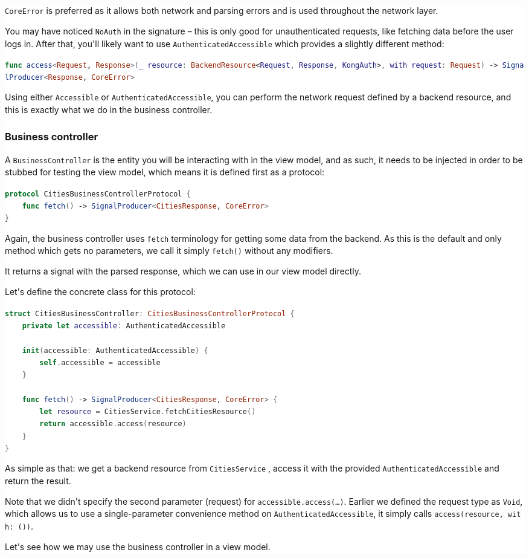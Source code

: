 `CoreError` is preferred as it allows both network and parsing errors and is used throughout the network layer.

You may have noticed `NoAuth` in the signature – this is only good for unauthenticated requests, like fetching data before the user logs in. After that, you'll likely want to use `AuthenticatedAccessible` which provides a slightly different method:

``` swift
func access<Request, Response>(_ resource: BackendResource<Request, Response, KongAuth>, with request: Request) -> SignalProducer<Response, CoreError>
```

Using either `Accessible` or `AuthenticatedAccessible`, you can perform the network request defined by a backend resource, and this is exactly what we do in the business controller.

### Business controller
A `BusinessController` is the entity you will be interacting with in the view model, and as such, it needs to be injected in order to be stubbed for testing the view model, which means it is defined first as a protocol:

``` swift
protocol CitiesBusinessControllerProtocol {
    func fetch() -> SignalProducer<CitiesResponse, CoreError>
}
```

Again, the business controller uses `fetch` terminology for getting some data from the backend. As this is the default and only method which gets no parameters, we call it simply `fetch()` without any modifiers.

It returns a signal with the parsed response, which we can use in our view model directly.

Let's define the concrete class for this protocol:
``` swift
struct CitiesBusinessController: CitiesBusinessControllerProtocol {
    private let accessible: AuthenticatedAccessible

    init(accessible: AuthenticatedAccessible) {
        self.accessible = accessible
    }

    func fetch() -> SignalProducer<CitiesResponse, CoreError> {
        let resource = CitiesService.fetchCitiesResource()
        return accessible.access(resource)
    }
}
```

As simple as that: we get a backend resource from `CitiesService` , access it with the provided `AuthenticatedAccessible` and return the result.

Note that we didn't specify the second parameter (request) for `accessible.access(…)`. Earlier we defined the request type as `Void`, which allows us to use a single-parameter convenience method on `AuthenticatedAccessible`, it simply calls `access(resource, with: ())`.

Let's see how we may use the business controller in a view model.
